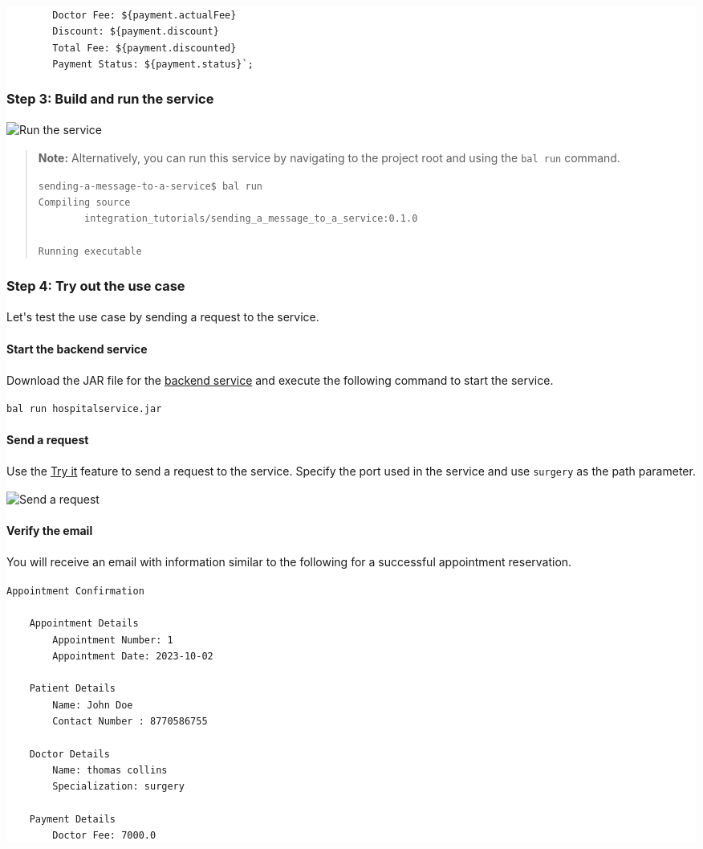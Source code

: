 ```ballerina
        Doctor Fee: ${payment.actualFee}
        Discount: ${payment.discount}
        Total Fee: ${payment.discounted}
        Payment Status: ${payment.status}`;
```

### Step 3: Build and run the service

![Run the service](/learn/images/integration-tutorials/sending-emails-from-a-service/run_the_service.gif)

> **Note:**
> Alternatively, you can run this service by navigating to the project root and using the `bal run` command.
>
> ```
> sending-a-message-to-a-service$ bal run
> Compiling source
>         integration_tutorials/sending_a_message_to_a_service:0.1.0
>
> Running executable
> ```

### Step 4: Try out the use case

Let's test the use case by sending a request to the service.

#### Start the backend service

Download the JAR file for the [backend service](https://github.com/ballerina-guides/integration-tutorials/blob/main/backends/hospital-service/hospitalservice.jar) and execute the following command to start the service.

```
bal run hospitalservice.jar
```

#### Send a request

Use the [Try it](https://wso2.com/ballerina/vscode/docs/try-the-services/try-http-services/) feature to send a request to the service. Specify the port used in the service and use `surgery` as the path parameter.

![Send a request](/learn/images/integration-tutorials/sending-emails-from-a-service/try_it.gif)

#### Verify the email

You will receive an email with information similar to the following for a successful appointment reservation.

```
Appointment Confirmation

    Appointment Details
        Appointment Number: 1
        Appointment Date: 2023-10-02

    Patient Details
        Name: John Doe
        Contact Number : 8770586755

    Doctor Details
        Name: thomas collins
        Specialization: surgery

    Payment Details
        Doctor Fee: 7000.0
```